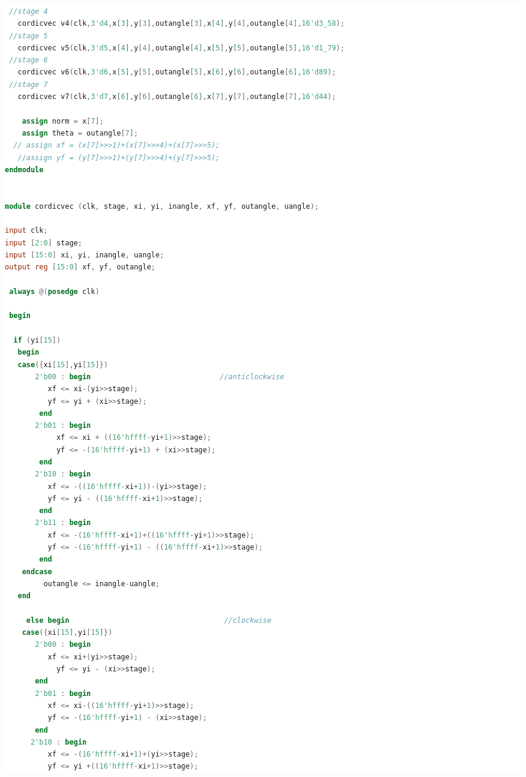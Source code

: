 ```verilog
 //stage 4
   cordicvec v4(clk,3'd4,x[3],y[3],outangle[3],x[4],y[4],outangle[4],16'd3_58); 
 //stage 5
   cordicvec v5(clk,3'd5,x[4],y[4],outangle[4],x[5],y[5],outangle[5],16'd1_79); 
 //stage 6
   cordicvec v6(clk,3'd6,x[5],y[5],outangle[5],x[6],y[6],outangle[6],16'd89);
 //stage 7
   cordicvec v7(clk,3'd7,x[6],y[6],outangle[6],x[7],y[7],outangle[7],16'd44); 
   
    assign norm = x[7];
    assign theta = outangle[7];
  // assign xf = (x[7]>>>1)+(x[7]>>>4)+(x[7]>>>5);
   //assign yf = (y[7]>>>1)+(y[7]>>>4)+(y[7]>>>5);    
endmodule


module cordicvec (clk, stage, xi, yi, inangle, xf, yf, outangle, uangle);

input clk;
input [2:0] stage;
input [15:0] xi, yi, inangle, uangle;
output reg [15:0] xf, yf, outangle;

 always @(posedge clk)
 
 begin
 
  if (yi[15])
   begin
   case({xi[15],yi[15]})
       2'b00 : begin                              //anticlockwise
          xf <= xi-(yi>>stage);
          yf <= yi + (xi>>stage);
        end
       2'b01 : begin
            xf <= xi + ((16'hffff-yi+1)>>stage);
            yf <= -(16'hffff-yi+1) + (xi>>stage);
        end 
       2'b10 : begin
          xf <= -((16'hffff-xi+1))-(yi>>stage);
          yf <= yi - ((16'hffff-xi+1)>>stage);
        end 
       2'b11 : begin
          xf <= -(16'hffff-xi+1)+((16'hffff-yi+1)>>stage);
          yf <= -(16'hffff-yi+1) - ((16'hffff-xi+1)>>stage);
        end
    endcase
         outangle <= inangle-uangle;
   end

     else begin                                    //clockwise
    case({xi[15],yi[15]})
       2'b00 : begin
          xf <= xi+(yi>>stage);
            yf <= yi - (xi>>stage);
       end
       2'b01 : begin
          xf <= xi-((16'hffff-yi+1)>>stage);
          yf <= -(16'hffff-yi+1) - (xi>>stage);
       end 
      2'b10 : begin
          xf <= -(16'hffff-xi+1)+(yi>>stage);
          yf <= yi +((16'hffff-xi+1)>>stage);
```
